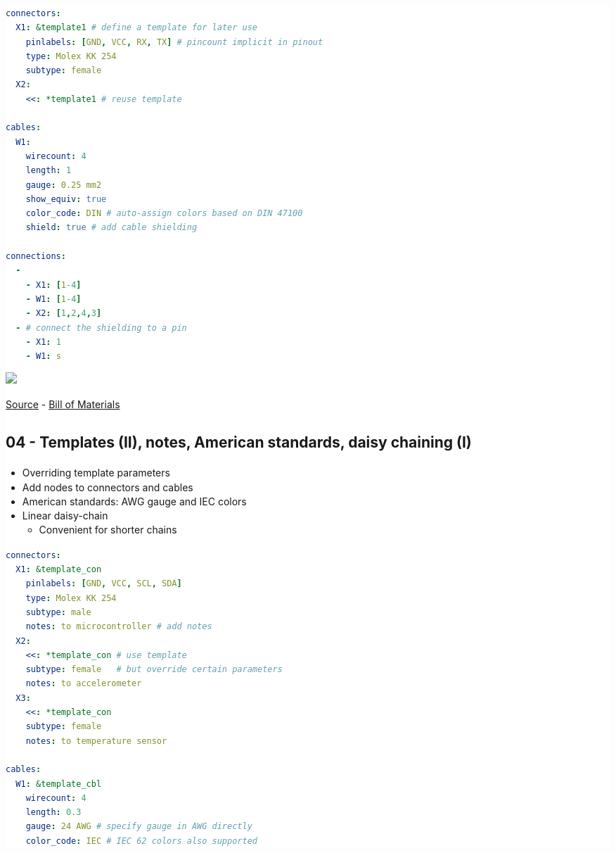 
```yaml
connectors:
  X1: &template1 # define a template for later use
    pinlabels: [GND, VCC, RX, TX] # pincount implicit in pinout
    type: Molex KK 254
    subtype: female
  X2:
    <<: *template1 # reuse template

cables:
  W1:
    wirecount: 4
    length: 1
    gauge: 0.25 mm2
    show_equiv: true
    color_code: DIN # auto-assign colors based on DIN 47100
    shield: true # add cable shielding

connections:
  -
    - X1: [1-4]
    - W1: [1-4]
    - X2: [1,2,4,3]
  - # connect the shielding to a pin
    - X1: 1
    - W1: s
```

![](tutorial03.png)

[Source](tutorial03.yml) - [Bill of Materials](tutorial03.bom.tsv)


## 04 - Templates (II), notes, American standards, daisy chaining (I)

* Overriding template parameters
* Add nodes to connectors and cables
* American standards: AWG gauge and IEC colors
* Linear daisy-chain
  * Convenient for shorter chains


```yaml
connectors:
  X1: &template_con
    pinlabels: [GND, VCC, SCL, SDA]
    type: Molex KK 254
    subtype: male
    notes: to microcontroller # add notes
  X2:
    <<: *template_con # use template
    subtype: female   # but override certain parameters
    notes: to accelerometer
  X3:
    <<: *template_con
    subtype: female
    notes: to temperature sensor

cables:
  W1: &template_cbl
    wirecount: 4
    length: 0.3
    gauge: 24 AWG # specify gauge in AWG directly
    color_code: IEC # IEC 62 colors also supported
```
